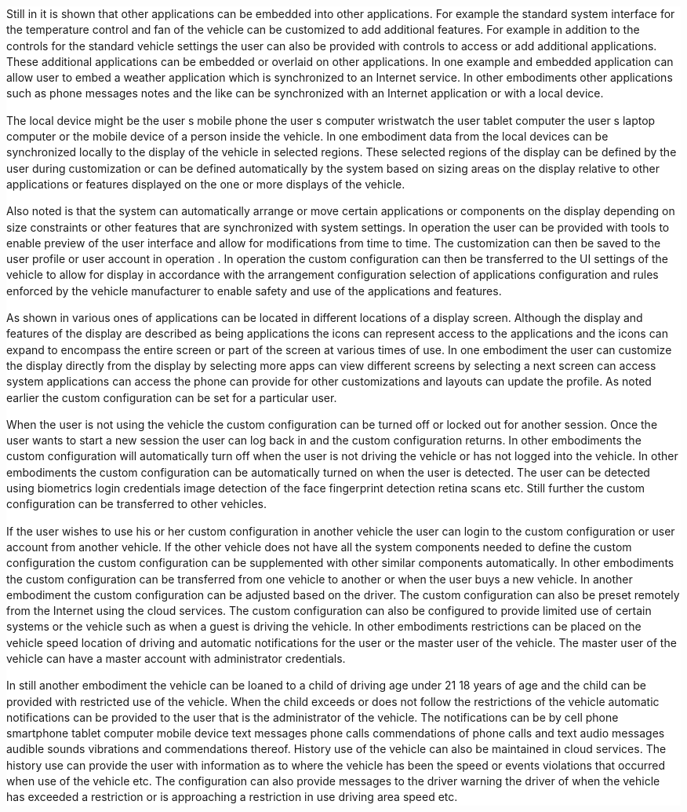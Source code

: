 Still in it is shown that other applications can be embedded into other applications. For example the standard system interface for the temperature control and fan of the vehicle can be customized to add additional features. For example in addition to the controls for the standard vehicle settings the user can also be provided with controls to access or add additional applications. These additional applications can be embedded or overlaid on other applications. In one example and embedded application can allow user to embed a weather application which is synchronized to an Internet service. In other embodiments other applications such as phone messages notes and the like can be synchronized with an Internet application or with a local device.

The local device might be the user s mobile phone the user s computer wristwatch the user tablet computer the user s laptop computer or the mobile device of a person inside the vehicle. In one embodiment data from the local devices can be synchronized locally to the display of the vehicle in selected regions. These selected regions of the display can be defined by the user during customization or can be defined automatically by the system based on sizing areas on the display relative to other applications or features displayed on the one or more displays of the vehicle.

Also noted is that the system can automatically arrange or move certain applications or components on the display depending on size constraints or other features that are synchronized with system settings. In operation the user can be provided with tools to enable preview of the user interface and allow for modifications from time to time. The customization can then be saved to the user profile or user account in operation . In operation the custom configuration can then be transferred to the UI settings of the vehicle to allow for display in accordance with the arrangement configuration selection of applications configuration and rules enforced by the vehicle manufacturer to enable safety and use of the applications and features.

As shown in various ones of applications can be located in different locations of a display screen. Although the display and features of the display are described as being applications the icons can represent access to the applications and the icons can expand to encompass the entire screen or part of the screen at various times of use. In one embodiment the user can customize the display directly from the display by selecting more apps can view different screens by selecting a next screen can access system applications can access the phone can provide for other customizations and layouts can update the profile. As noted earlier the custom configuration can be set for a particular user.

When the user is not using the vehicle the custom configuration can be turned off or locked out for another session. Once the user wants to start a new session the user can log back in and the custom configuration returns. In other embodiments the custom configuration will automatically turn off when the user is not driving the vehicle or has not logged into the vehicle. In other embodiments the custom configuration can be automatically turned on when the user is detected. The user can be detected using biometrics login credentials image detection of the face fingerprint detection retina scans etc. Still further the custom configuration can be transferred to other vehicles.

If the user wishes to use his or her custom configuration in another vehicle the user can login to the custom configuration or user account from another vehicle. If the other vehicle does not have all the system components needed to define the custom configuration the custom configuration can be supplemented with other similar components automatically. In other embodiments the custom configuration can be transferred from one vehicle to another or when the user buys a new vehicle. In another embodiment the custom configuration can be adjusted based on the driver. The custom configuration can also be preset remotely from the Internet using the cloud services. The custom configuration can also be configured to provide limited use of certain systems or the vehicle such as when a guest is driving the vehicle. In other embodiments restrictions can be placed on the vehicle speed location of driving and automatic notifications for the user or the master user of the vehicle. The master user of the vehicle can have a master account with administrator credentials.

In still another embodiment the vehicle can be loaned to a child of driving age under 21 18 years of age and the child can be provided with restricted use of the vehicle. When the child exceeds or does not follow the restrictions of the vehicle automatic notifications can be provided to the user that is the administrator of the vehicle. The notifications can be by cell phone smartphone tablet computer mobile device text messages phone calls commendations of phone calls and text audio messages audible sounds vibrations and commendations thereof. History use of the vehicle can also be maintained in cloud services. The history use can provide the user with information as to where the vehicle has been the speed or events violations that occurred when use of the vehicle etc. The configuration can also provide messages to the driver warning the driver of when the vehicle has exceeded a restriction or is approaching a restriction in use driving area speed etc.
